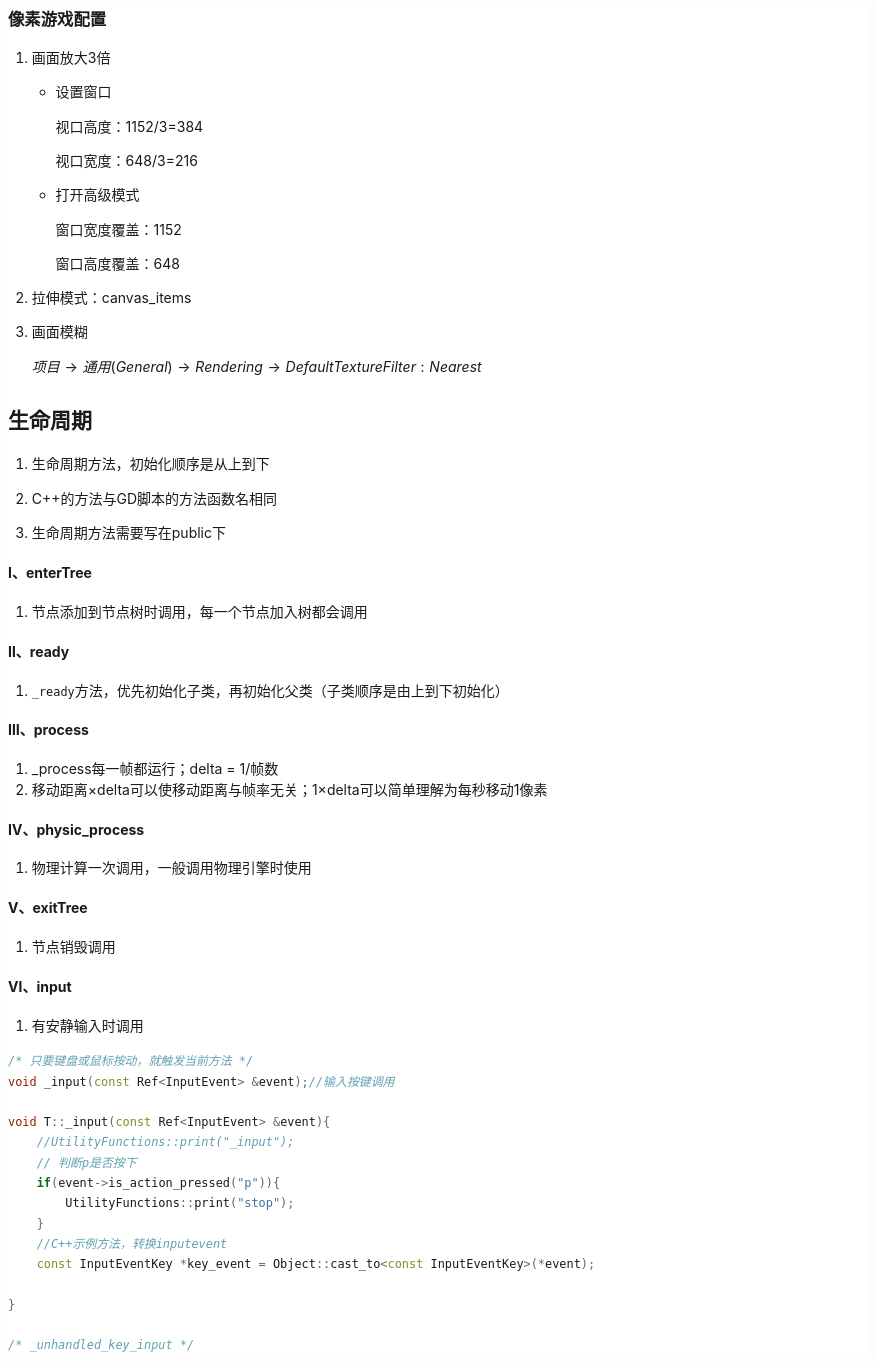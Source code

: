    

### 像素游戏配置

1. 画面放大3倍

    - 设置窗口

      视口高度：1152/3=384

      视口宽度：648/3=216

    - 打开高级模式

      窗口宽度覆盖：1152

      窗口高度覆盖：648

2. 拉伸模式：canvas_items

3. 画面模糊

   $项目\to 通用(General)\to Rendering\to Default Texture Filter:Nearest$ 

## 生命周期

1. 生命周期方法，初始化顺序是从上到下

2. C++的方法与GD脚本的方法函数名相同
3. 生命周期方法需要写在public下

#### Ⅰ、enterTree

1. 节点添加到节点树时调用，每一个节点加入树都会调用

#### Ⅱ、ready

1. `_ready`方法，优先初始化子类，再初始化父类（子类顺序是由上到下初始化）

#### Ⅲ、process

1. _process每一帧都运行；delta = 1/帧数
2. 移动距离$\times$delta可以使移动距离与帧率无关；1$\times$delta可以简单理解为每秒移动1像素

#### Ⅳ、physic_process

1. 物理计算一次调用，一般调用物理引擎时使用

#### Ⅴ、exitTree

1. 节点销毁调用

#### Ⅵ、input

1. 有安静输入时调用

``` c++
/* 只要键盘或鼠标按动，就触发当前方法 */
void _input(const Ref<InputEvent> &event);//输入按键调用

void T::_input(const Ref<InputEvent> &event){
    //UtilityFunctions::print("_input");
	// 判断p是否按下
    if(event->is_action_pressed("p")){
        UtilityFunctions::print("stop");
    }  
    //C++示例方法，转换inputevent
    const InputEventKey *key_event = Object::cast_to<const InputEventKey>(*event);
    
}

/* _unhandled_key_input */
```